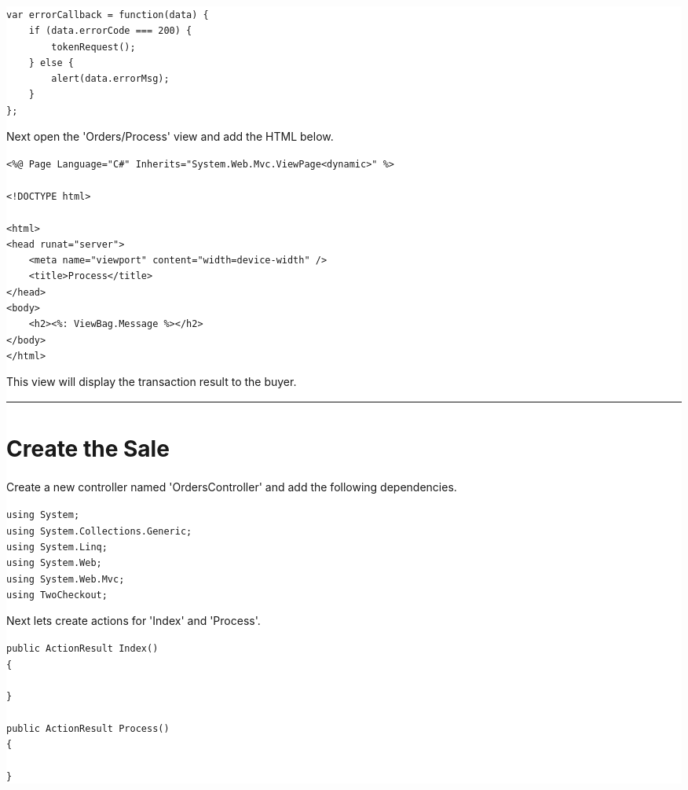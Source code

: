 ```
var errorCallback = function(data) {
    if (data.errorCode === 200) {
        tokenRequest();
    } else {
        alert(data.errorMsg);
    }
};
```

Next open the 'Orders/Process' view and add the HTML below.

```
<%@ Page Language="C#" Inherits="System.Web.Mvc.ViewPage<dynamic>" %>

<!DOCTYPE html>

<html>
<head runat="server">
    <meta name="viewport" content="width=device-width" />
    <title>Process</title>
</head>
<body>
    <h2><%: ViewBag.Message %></h2>
</body>
</html>
```

This view will display the transaction result to the buyer.

----

# Create the Sale

Create a new controller named 'OrdersController' and add the following dependencies.

```
using System;
using System.Collections.Generic;
using System.Linq;
using System.Web;
using System.Web.Mvc;
using TwoCheckout;
```

Next lets create actions for 'Index' and 'Process'.

```
public ActionResult Index()
{

}

public ActionResult Process()
{

}
```

